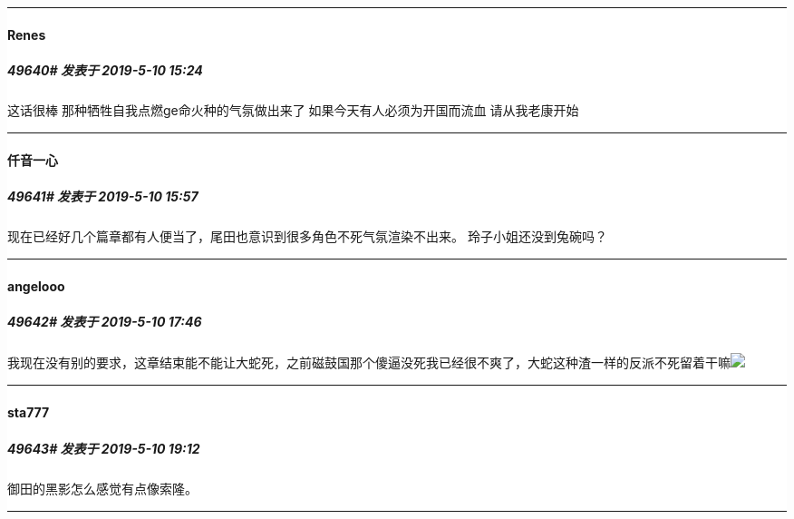 



-----

####  Renes  
##### 49640#       发表于 2019-5-10 15:24




这话很棒 那种牺牲自我点燃ge命火种的气氛做出来了 如果今天有人必须为开国而流血 请从我老康开始 







-----

####  仟音一心  
##### 49641#       发表于 2019-5-10 15:57




现在已经好几个篇章都有人便当了，尾田也意识到很多角色不死气氛渲染不出来。
玲子小姐还没到兔碗吗？







-----

####  angelooo  
##### 49642#       发表于 2019-5-10 17:46




我现在没有别的要求，这章结束能不能让大蛇死，之前磁鼓国那个傻逼没死我已经很不爽了，大蛇这种渣一样的反派不死留着干嘛<img src="https://static.saraba1st.com/image/smiley/face2017/001.png" referrerpolicy="no-referrer">







-----

####  sta777  
##### 49643#       发表于 2019-5-10 19:12




御田的黑影怎么感觉有点像索隆。







-----
